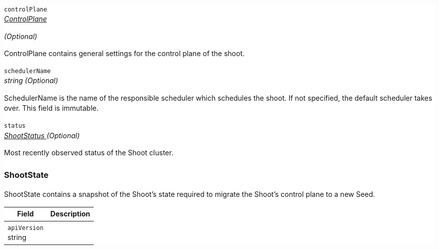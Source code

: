 <code>controlPlane</code></br>
<em>
<a href="#core.gardener.cloud/v1beta1.ControlPlane">
ControlPlane
</a>
</em>
</td>
<td>
<em>(Optional)</em>
<p>ControlPlane contains general settings for the control plane of the shoot.</p>
</td>
</tr>
<tr>
<td>
<code>schedulerName</code></br>
<em>
string
</em>
</td>
<td>
<em>(Optional)</em>
<p>SchedulerName is the name of the responsible scheduler which schedules the shoot.
If not specified, the default scheduler takes over.
This field is immutable.</p>
</td>
</tr>
</table>
</td>
</tr>
<tr>
<td>
<code>status</code></br>
<em>
<a href="#core.gardener.cloud/v1beta1.ShootStatus">
ShootStatus
</a>
</em>
</td>
<td>
<em>(Optional)</em>
<p>Most recently observed status of the Shoot cluster.</p>
</td>
</tr>
</tbody>
</table>
<h3 id="core.gardener.cloud/v1beta1.ShootState">ShootState
</h3>
<p>
<p>ShootState contains a snapshot of the Shoot&rsquo;s state required to migrate the Shoot&rsquo;s control plane to a new Seed.</p>
</p>
<table>
<thead>
<tr>
<th>Field</th>
<th>Description</th>
</tr>
</thead>
<tbody>
<tr>
<td>
<code>apiVersion</code></br>
string</td>
<td>